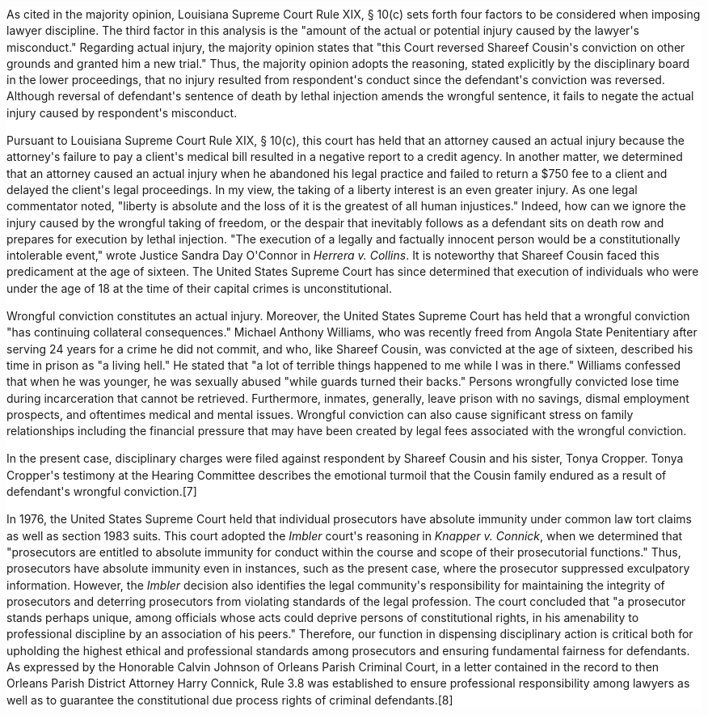 As cited in the majority opinion, Louisiana Supreme Court Rule XIX, § 10(c) sets forth four factors to be considered when imposing lawyer discipline. The third factor in this analysis is the "amount of the actual or potential injury caused by the lawyer's misconduct." Regarding actual injury, the majority opinion states that "this Court reversed Shareef Cousin's conviction on other grounds and granted him a new trial." Thus, the majority opinion adopts the reasoning, stated explicitly by the disciplinary board in the lower proceedings, that no injury resulted from respondent's conduct since the defendant's conviction was reversed. Although reversal of defendant's sentence of death by lethal injection amends the wrongful sentence, it fails to negate the actual injury caused by respondent's misconduct.

Pursuant to Louisiana Supreme Court Rule XIX, § 10(c), this court has held that an attorney caused an actual injury because the attorney's failure to pay a client's medical bill resulted in a negative report to a credit agency. In another matter, we determined that an attorney caused an actual injury when he abandoned his legal practice and failed to return a $750 fee to a client and delayed the client's legal proceedings. In my view, the taking of a liberty interest is an even greater injury. As one legal commentator noted, "liberty is absolute and the loss of it is the greatest of all human injustices." Indeed, how can we ignore the injury caused by the wrongful taking of freedom, or the despair that inevitably follows as a defendant sits on death row and prepares for execution by lethal injection. "The execution of a legally and factually innocent person would be a constitutionally intolerable event," wrote Justice Sandra Day O'Connor in _Herrera v. Collins_. It is noteworthy that Shareef Cousin faced this predicament at the age of sixteen. The United States Supreme Court has since determined that execution of individuals who were under the age of 18 at the time of their capital crimes is unconstitutional.

Wrongful conviction constitutes an actual injury. Moreover, the United States Supreme Court has held that a wrongful conviction "has continuing collateral consequences." Michael Anthony Williams, who was recently freed from Angola State Penitentiary after serving 24 years for a crime he did not commit, and who, like Shareef Cousin, was convicted at the age of sixteen, described his time in prison as "a living hell." He stated that "a lot of terrible things happened to me while I was in there." Williams confessed that when he was younger, he was sexually abused "while guards turned their backs." Persons wrongfully convicted lose time during incarceration that cannot be retrieved. Furthermore, inmates, generally, leave prison with no savings, dismal employment prospects, and oftentimes medical and mental issues. Wrongful conviction can also cause significant stress on family relationships including the financial pressure that may have been created by legal fees associated with the wrongful conviction.

In the present case, disciplinary charges were filed against respondent by Shareef Cousin and his sister, Tonya Cropper. Tonya Cropper's testimony at the Hearing Committee describes the emotional turmoil that the Cousin family endured as a result of defendant's wrongful conviction.[7]

In 1976, the United States Supreme Court held that individual prosecutors have absolute immunity under common law tort claims as well as section 1983 suits. This court adopted the _Imbler_ court's reasoning in _Knapper v. Connick_, when we determined that "prosecutors are entitled to absolute immunity for conduct within the course and scope of their prosecutorial functions." Thus, prosecutors have absolute immunity even in instances, such as the present case, where the prosecutor suppressed exculpatory information. However, the _Imbler_ decision also identifies the legal community's responsibility for maintaining the integrity of prosecutors and deterring prosecutors from violating standards of the legal profession. The court concluded that "a prosecutor stands perhaps unique, among officials whose acts could deprive persons of constitutional rights, in his amenability to professional discipline by an association of his peers." Therefore, our function in dispensing disciplinary action is critical both for upholding the highest ethical and professional standards among prosecutors and ensuring fundamental fairness for defendants. As expressed by the Honorable Calvin Johnson of Orleans Parish Criminal Court, in a letter contained in the record to then Orleans Parish District Attorney Harry Connick, Rule 3.8 was established to ensure professional responsibility among lawyers as well as to guarantee the constitutional due process rights of criminal defendants.[8]
